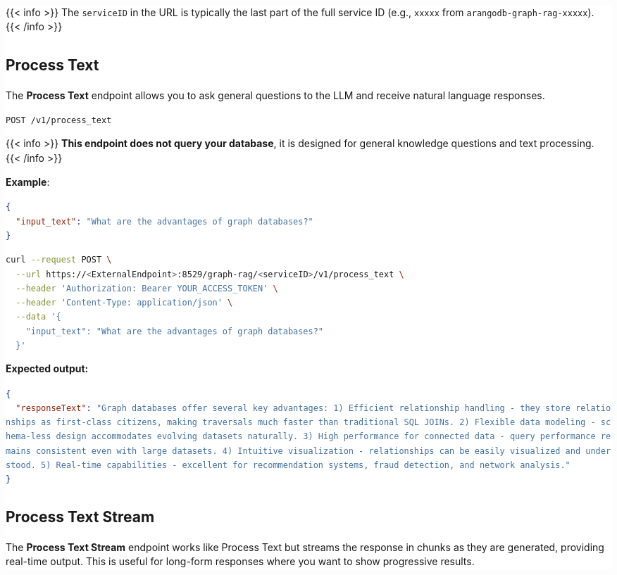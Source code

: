 {{< info >}}
The `serviceID` in the URL is typically the last part of the full service ID (e.g., `xxxxx` from `arangodb-graph-rag-xxxxx`).
{{< /info >}}

## Process Text

The **Process Text** endpoint allows you to ask general questions to the LLM and receive natural language responses. 

```bash
POST /v1/process_text
```

{{< info >}}
**This endpoint does not query your database**, it is designed for general knowledge questions and text processing.
{{< /info >}}

**Example**:

```json
{
  "input_text": "What are the advantages of graph databases?"
}
```

```bash
curl --request POST \
  --url https://<ExternalEndpoint>:8529/graph-rag/<serviceID>/v1/process_text \
  --header 'Authorization: Bearer YOUR_ACCESS_TOKEN' \
  --header 'Content-Type: application/json' \
  --data '{
    "input_text": "What are the advantages of graph databases?"
  }'
```

**Expected output:**

```json
{
  "responseText": "Graph databases offer several key advantages: 1) Efficient relationship handling - they store relationships as first-class citizens, making traversals much faster than traditional SQL JOINs. 2) Flexible data modeling - schema-less design accommodates evolving datasets naturally. 3) High performance for connected data - query performance remains consistent even with large datasets. 4) Intuitive visualization - relationships can be easily visualized and understood. 5) Real-time capabilities - excellent for recommendation systems, fraud detection, and network analysis."
}
```

## Process Text Stream

The **Process Text Stream** endpoint works like Process Text but streams the response in chunks as they are generated, providing real-time output. This is useful for long-form responses where you want to show progressive results.
